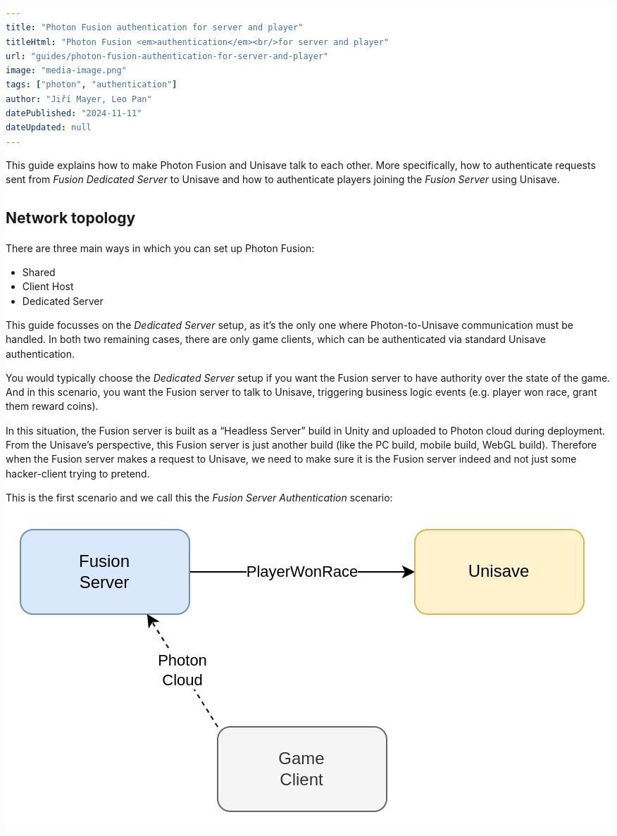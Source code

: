 ```yaml
---
title: "Photon Fusion authentication for server and player"
titleHtml: "Photon Fusion <em>authentication</em><br/>for server and player"
url: "guides/photon-fusion-authentication-for-server-and-player"
image: "media-image.png"
tags: ["photon", "authentication"]
author: "Jiří Mayer, Leo Pan"
datePublished: "2024-11-11"
dateUpdated: null
---
```


This guide explains how to make Photon Fusion and Unisave talk to each other. More specifically, how to authenticate requests sent from *Fusion Dedicated Server* to Unisave and how to authenticate players joining the *Fusion Server* using Unisave.


## Network topology

There are three main ways in which you can set up Photon Fusion:

- Shared
- Client Host
- Dedicated Server

This guide focusses on the *Dedicated Server* setup, as it’s the only one where Photon-to-Unisave communication must be handled. In both two remaining cases, there are only game clients, which can be authenticated via standard Unisave authentication.

You would typically choose the *Dedicated Server* setup if you want the Fusion server to have authority over the state of the game. And in this scenario, you want the Fusion server to talk to Unisave, triggering business logic events (e.g. player won race, grant them reward coins).

In this situation, the Fusion server is built as a “Headless Server” build in Unity and uploaded to Photon cloud during deployment. From the Unisave’s perspective, this Fusion server is just another build (like the PC build, mobile build, WebGL build). Therefore when the Fusion server makes a request to Unisave, we need to make sure it is the Fusion server indeed and not just some hacker-client trying to pretend.

This is the first scenario and we call this the *Fusion Server Authentication* scenario:

<img src="fusion-server-authentication.png" alt="Fusion Server makes a PlayerWonRace request to Unisave">
